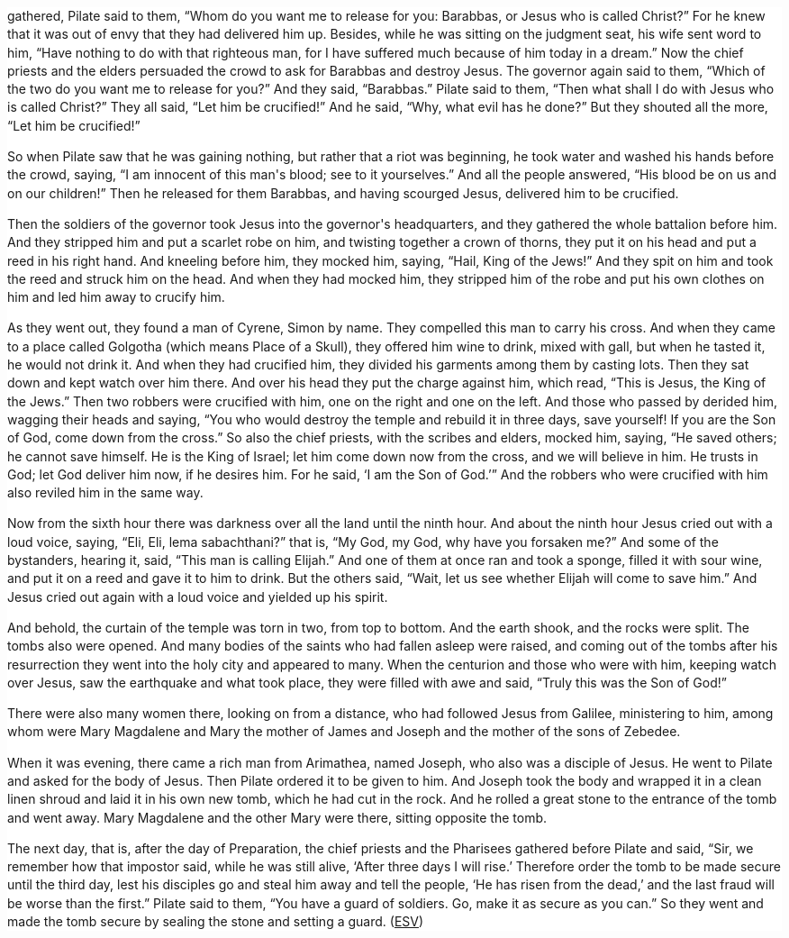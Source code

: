 gathered, Pilate said to them, &#8220;Whom do you want me to release for you: Barabbas, or Jesus who is called Christ?&#8221; For he knew that it was out of envy that they had delivered him up. Besides, while he was sitting on the judgment seat, his wife sent word to him, &#8220;Have nothing to do with that righteous man, for I have suffered much because of him today in a dream.&#8221; Now the chief priests and the elders persuaded the crowd to ask for Barabbas and destroy Jesus. The governor again said to them, &#8220;Which of the two do you want me to release for you?&#8221; And they said, &#8220;Barabbas.&#8221; Pilate said to them, &#8220;Then what shall I do with Jesus who is called Christ?&#8221; They all said, &#8220;Let him be crucified!&#8221; And he said, &#8220;Why, what evil has he done?&#8221; But they shouted all the more, &#8220;Let him be crucified!&#8221;</p>   <p id="p40027024.07-1">So when Pilate saw that he was gaining nothing, but rather that a riot was beginning, he took water and washed his hands before the crowd, saying, &#8220;I am innocent of this man's blood; see to it yourselves.&#8221; And all the people answered, &#8220;His blood be on us and on our children!&#8221; Then he released for them Barabbas, and having scourged Jesus, delivered him to be crucified.</p>   <p id="p40027027.04-1">Then the soldiers of the governor took Jesus into the governor's headquarters, and they gathered the whole battalion before him. And they stripped him and put a scarlet robe on him, and twisting together a crown of thorns, they put it on his head and put a reed in his right hand. And kneeling before him, they mocked him, saying, &#8220;Hail, King of the Jews!&#8221; And they spit on him and took the reed and struck him on the head. And when they had mocked him, they stripped him of the robe and put his own clothes on him and led him away to crucify him.</p>   <p id="p40027032.03-1">As they went out, they found a man of Cyrene, Simon by name. They compelled this man to carry his cross. And when they came to a place called Golgotha (which means Place of a Skull), they offered him wine to drink, mixed with gall, but when he tasted it, he would not drink it. And when they had crucified him, they divided his garments among them by casting lots. Then they sat down and kept watch over him there. And over his head they put the charge against him, which read, &#8220;This is Jesus, the King of the Jews.&#8221; Then two robbers were crucified with him, one on the right and one on the left. And those who passed by derided him, wagging their heads and saying, &#8220;You who would destroy the temple and rebuild it in three days, save yourself! If you are the Son of God, come down from the cross.&#8221; So also the chief priests, with the scribes and elders, mocked him, saying, &#8220;He saved others; he cannot save himself. He is the King of Israel; let him come down now from the cross, and we will believe in him. He trusts in God; let God deliver him now, if he desires him. For he said, &#8216;I am the Son of God.&#8217;&#8221; And the robbers who were crucified with him also reviled him in the same way.</p>   <p id="p40027045.05-1">Now from the sixth hour there was darkness over all the land until the ninth hour. And about the ninth hour Jesus cried out with a loud voice, saying, <span class="woc">&#8220;Eli, Eli, lema sabachthani?&#8221;</span> that is, <span class="woc">&#8220;My God, my God, why have you forsaken me?&#8221;</span> And some of the bystanders, hearing it, said, &#8220;This man is calling Elijah.&#8221; And one of them at once ran and took a sponge, filled it with sour wine, and put it on a reed and gave it to him to drink. But the others said, &#8220;Wait, let us see whether Elijah will come to save him.&#8221; And Jesus cried out again with a loud voice and yielded up his spirit.</p>  <p id="p40027051.01-1">And behold, the curtain of the temple was torn in two, from top to bottom. And the earth shook, and the rocks were split. The tombs also were opened. And many bodies of the saints who had fallen asleep were raised, and coming out of the tombs after his resurrection they went into the holy city and appeared to many. When the centurion and those who were with him, keeping watch over Jesus, saw the earthquake and what took place, they were filled with awe and said, &#8220;Truly this was the Son of God!&#8221;</p>  <p id="p40027055.01-1">There were also many women there, looking on from a distance, who had followed Jesus from Galilee, ministering to him, among whom were Mary Magdalene and Mary the mother of James and Joseph and the mother of the sons of Zebedee.</p>   <p id="p40027057.04-1">When it was evening, there came a rich man from Arimathea, named Joseph, who also was a disciple of Jesus. He went to Pilate and asked for the body of Jesus. Then Pilate ordered it to be given to him. And Joseph took the body and wrapped it in a clean linen shroud and laid it in his own new tomb, which he had cut in the rock. And he rolled a great stone to the entrance of the tomb and went away. Mary Magdalene and the other Mary were there, sitting opposite the tomb.</p>   <p id="p40027062.06-1">The next day, that is, after the day of Preparation, the chief priests and the Pharisees gathered before Pilate and said, &#8220;Sir, we remember how that impostor said, while he was still alive, &#8216;After three days I will rise.&#8217; Therefore order the tomb to be made secure until the third day, lest his disciples go and steal him away and tell the people, &#8216;He has risen from the dead,&#8217; and the last fraud will be worse than the first.&#8221; Pilate said to them, &#8220;You have a guard of soldiers. Go, make it as secure as you can.&#8221; So they went and made the tomb secure by sealing the stone and setting a guard.  (<a href="http://www.esv.org" class="copyright">ESV</a>)</p> </div> </div>
